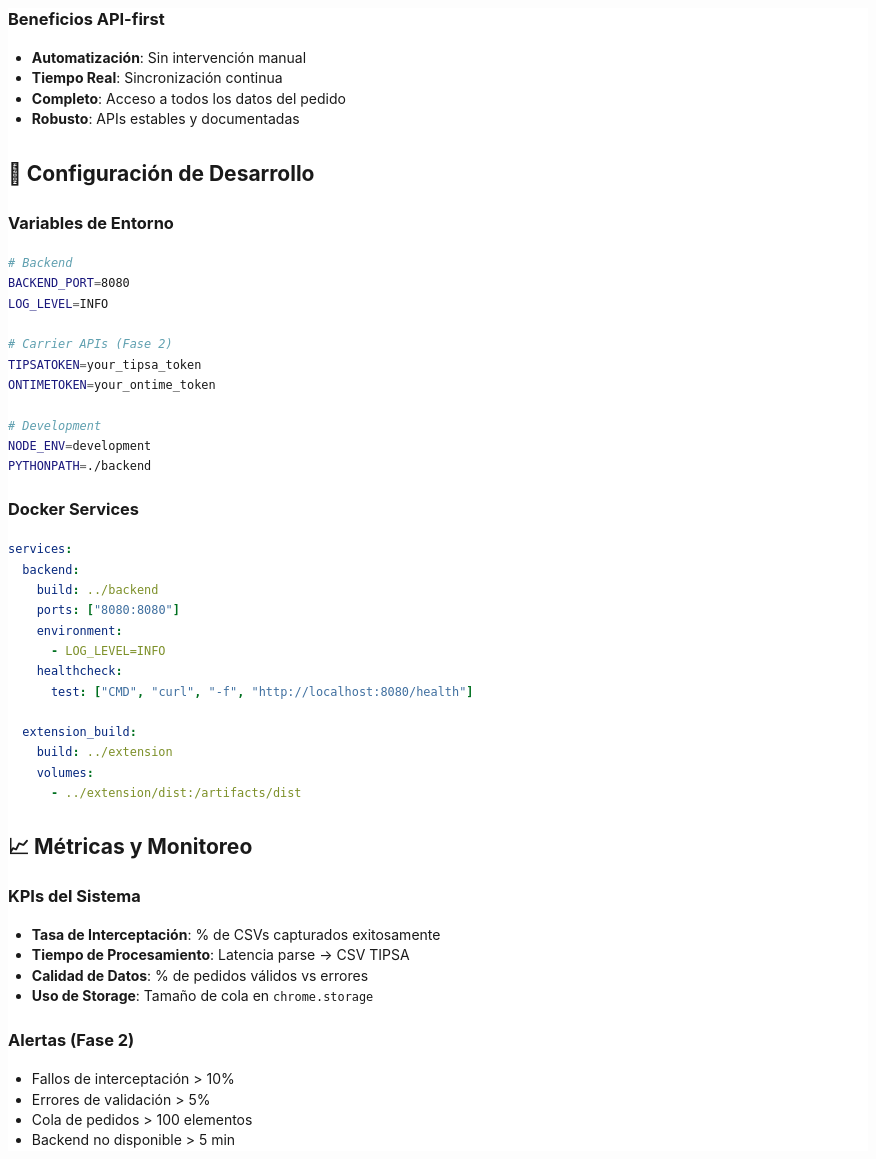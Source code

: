 ### Beneficios API-first
- **Automatización**: Sin intervención manual
- **Tiempo Real**: Sincronización continua
- **Completo**: Acceso a todos los datos del pedido
- **Robusto**: APIs estables y documentadas

## 🔧 Configuración de Desarrollo

### Variables de Entorno
```bash
# Backend
BACKEND_PORT=8080
LOG_LEVEL=INFO

# Carrier APIs (Fase 2)
TIPSATOKEN=your_tipsa_token
ONTIMETOKEN=your_ontime_token

# Development
NODE_ENV=development
PYTHONPATH=./backend
```

### Docker Services
```yaml
services:
  backend:
    build: ../backend
    ports: ["8080:8080"]
    environment:
      - LOG_LEVEL=INFO
    healthcheck:
      test: ["CMD", "curl", "-f", "http://localhost:8080/health"]
      
  extension_build:
    build: ../extension
    volumes:
      - ../extension/dist:/artifacts/dist
```

## 📈 Métricas y Monitoreo

### KPIs del Sistema
- **Tasa de Interceptación**: % de CSVs capturados exitosamente
- **Tiempo de Procesamiento**: Latencia parse → CSV TIPSA
- **Calidad de Datos**: % de pedidos válidos vs errores
- **Uso de Storage**: Tamaño de cola en `chrome.storage`

### Alertas (Fase 2)
- Fallos de interceptación > 10%
- Errores de validación > 5%
- Cola de pedidos > 100 elementos
- Backend no disponible > 5 min
